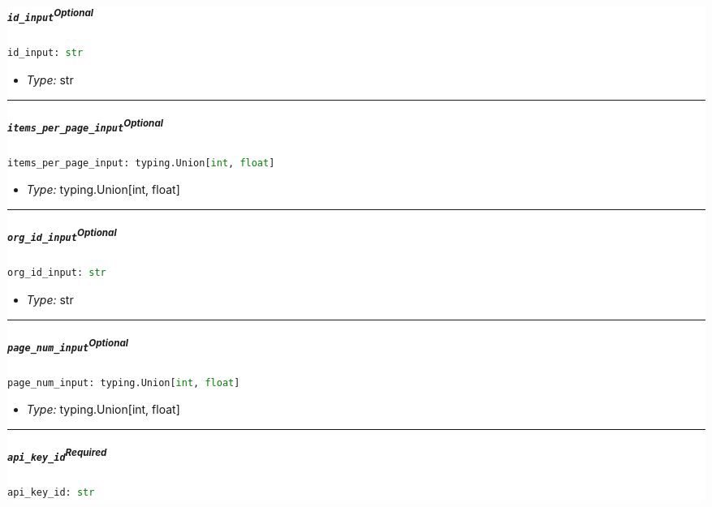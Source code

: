 ##### `id_input`<sup>Optional</sup> <a name="id_input" id="@cdktf/provider-mongodbatlas.dataMongodbatlasAccessListApiKeys.DataMongodbatlasAccessListApiKeys.property.idInput"></a>

```python
id_input: str
```

- *Type:* str

---

##### `items_per_page_input`<sup>Optional</sup> <a name="items_per_page_input" id="@cdktf/provider-mongodbatlas.dataMongodbatlasAccessListApiKeys.DataMongodbatlasAccessListApiKeys.property.itemsPerPageInput"></a>

```python
items_per_page_input: typing.Union[int, float]
```

- *Type:* typing.Union[int, float]

---

##### `org_id_input`<sup>Optional</sup> <a name="org_id_input" id="@cdktf/provider-mongodbatlas.dataMongodbatlasAccessListApiKeys.DataMongodbatlasAccessListApiKeys.property.orgIdInput"></a>

```python
org_id_input: str
```

- *Type:* str

---

##### `page_num_input`<sup>Optional</sup> <a name="page_num_input" id="@cdktf/provider-mongodbatlas.dataMongodbatlasAccessListApiKeys.DataMongodbatlasAccessListApiKeys.property.pageNumInput"></a>

```python
page_num_input: typing.Union[int, float]
```

- *Type:* typing.Union[int, float]

---

##### `api_key_id`<sup>Required</sup> <a name="api_key_id" id="@cdktf/provider-mongodbatlas.dataMongodbatlasAccessListApiKeys.DataMongodbatlasAccessListApiKeys.property.apiKeyId"></a>

```python
api_key_id: str
```
